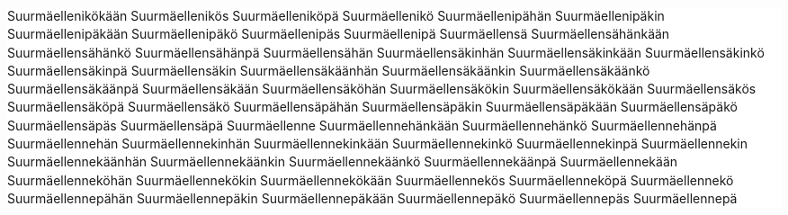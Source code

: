 Suurmäellenikökään
Suurmäellenikös
Suurmäelleniköpä
Suurmäellenikö
Suurmäellenipähän
Suurmäellenipäkin
Suurmäellenipäkään
Suurmäellenipäkö
Suurmäellenipäs
Suurmäellenipä
Suurmäellensä
Suurmäellensähänkään
Suurmäellensähänkö
Suurmäellensähänpä
Suurmäellensähän
Suurmäellensäkinhän
Suurmäellensäkinkään
Suurmäellensäkinkö
Suurmäellensäkinpä
Suurmäellensäkin
Suurmäellensäkäänhän
Suurmäellensäkäänkin
Suurmäellensäkäänkö
Suurmäellensäkäänpä
Suurmäellensäkään
Suurmäellensäköhän
Suurmäellensäkökin
Suurmäellensäkökään
Suurmäellensäkös
Suurmäellensäköpä
Suurmäellensäkö
Suurmäellensäpähän
Suurmäellensäpäkin
Suurmäellensäpäkään
Suurmäellensäpäkö
Suurmäellensäpäs
Suurmäellensäpä
Suurmäellenne
Suurmäellennehänkään
Suurmäellennehänkö
Suurmäellennehänpä
Suurmäellennehän
Suurmäellennekinhän
Suurmäellennekinkään
Suurmäellennekinkö
Suurmäellennekinpä
Suurmäellennekin
Suurmäellennekäänhän
Suurmäellennekäänkin
Suurmäellennekäänkö
Suurmäellennekäänpä
Suurmäellennekään
Suurmäellenneköhän
Suurmäellennekökin
Suurmäellennekökään
Suurmäellennekös
Suurmäellenneköpä
Suurmäellennekö
Suurmäellennepähän
Suurmäellennepäkin
Suurmäellennepäkään
Suurmäellennepäkö
Suurmäellennepäs
Suurmäellennepä